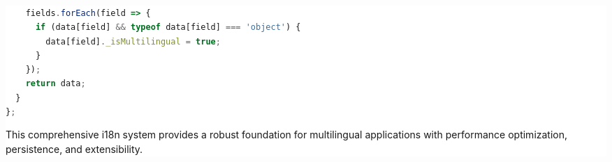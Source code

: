 ```javascript
    fields.forEach(field => {
      if (data[field] && typeof data[field] === 'object') {
        data[field]._isMultilingual = true;
      }
    });
    return data;
  }
};
```

This comprehensive i18n system provides a robust foundation for multilingual applications with performance optimization, persistence, and extensibility.
